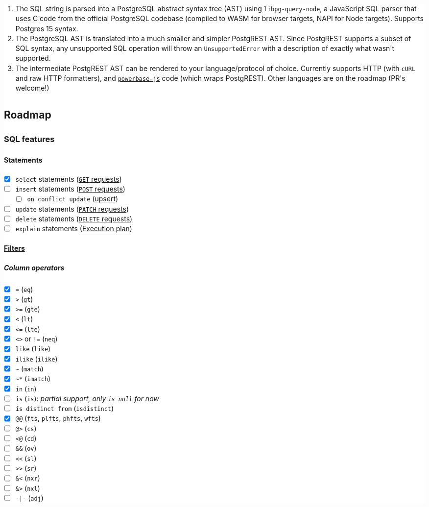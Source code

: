 1. The SQL string is parsed into a PostgreSQL abstract syntax tree (AST) using [`libpg-query-node`](https://github.com/launchql/libpg-query-node), a JavaScript SQL parser that uses C code from the official PostgreSQL codebase (compiled to WASM for browser targets, NAPI for Node targets). Supports Postgres 15 syntax.
2. The PostgreSQL AST is translated into a much smaller and simpler PostgREST AST. Since PostgREST supports a subset of SQL syntax, any unsupported SQL operation will throw an `UnsupportedError` with a description of exactly what wasn't supported.
3. The intermediate PostgREST AST can be rendered to your language/protocol of choice. Currently supports HTTP (with `cURL` and raw HTTP formatters), and [`powerbase-js`](https://github.com/skorpland/powerbase-js) code (which wraps PostgREST). Other languages are on the roadmap (PR's welcome!)

## Roadmap

### SQL features

#### Statements

- [x] `select` statements ([`GET` requests](https://postgrest.org/en/latest/references/api/tables_views.html#read))
- [ ] `insert` statements ([`POST` requests](https://postgrest.org/en/latest/references/api/tables_views.html#insert))
  - [ ] `on conflict update` ([upsert](https://postgrest.org/en/latest/references/api/tables_views.html#upsert))
- [ ] `update` statements ([`PATCH` requests](https://postgrest.org/en/latest/references/api/tables_views.html#update))
- [ ] `delete` statements ([`DELETE` requests](https://postgrest.org/en/latest/references/api/tables_views.html#delete))
- [ ] `explain` statements ([Execution plan](https://postgrest.org/en/latest/references/observability.html#execution-plan))

#### [Filters](https://postgrest.org/en/latest/references/api/tables_views.html#horizontal-filtering)

##### Column operators

- [x] `=` (`eq`)
- [x] `>` (`gt`)
- [x] `>=` (`gte`)
- [x] `<` (`lt`)
- [x] `<=` (`lte`)
- [x] `<>` or `!=` (`neq`)
- [x] `like` (`like`)
- [x] `ilike` (`ilike`)
- [x] `~` (`match`)
- [x] `~*` (`imatch`)
- [x] `in` (`in`)
- [ ] `is` (`is`): _partial support, only `is null` for now_
- [ ] `is distinct from` (`isdistinct`)
- [x] `@@` (`fts`, `plfts`, `phfts`, `wfts`)
- [ ] `@>` (`cs`)
- [ ] `<@` (`cd`)
- [ ] `&&` (`ov`)
- [ ] `<<` (`sl`)
- [ ] `>>` (`sr`)
- [ ] `&<` (`nxr`)
- [ ] `&>` (`nxl`)
- [ ] `-|-` (`adj`)
